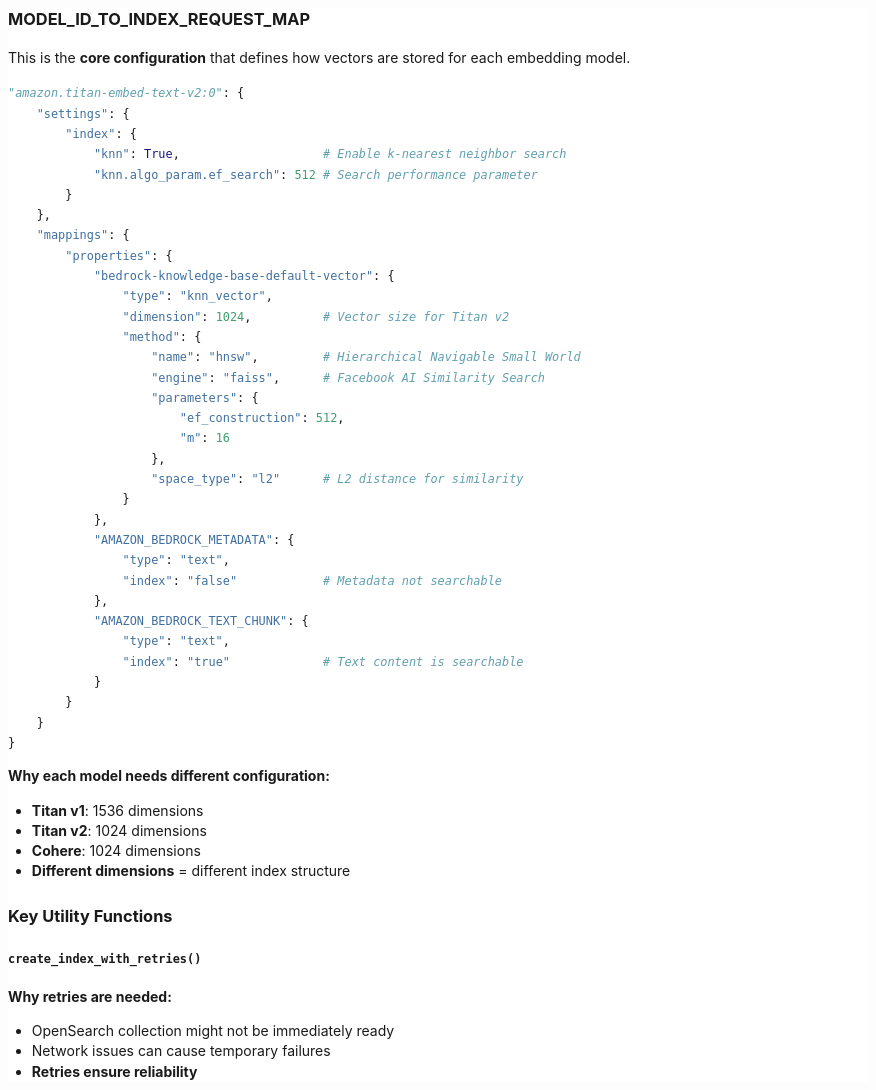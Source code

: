 ### MODEL_ID_TO_INDEX_REQUEST_MAP
This is the **core configuration** that defines how vectors are stored for each embedding model.

```python
"amazon.titan-embed-text-v2:0": {
    "settings": {
        "index": {
            "knn": True,                    # Enable k-nearest neighbor search
            "knn.algo_param.ef_search": 512 # Search performance parameter
        }
    },
    "mappings": {
        "properties": {
            "bedrock-knowledge-base-default-vector": {
                "type": "knn_vector",
                "dimension": 1024,          # Vector size for Titan v2
                "method": {
                    "name": "hnsw",         # Hierarchical Navigable Small World
                    "engine": "faiss",      # Facebook AI Similarity Search
                    "parameters": {
                        "ef_construction": 512,
                        "m": 16
                    },
                    "space_type": "l2"      # L2 distance for similarity
                }
            },
            "AMAZON_BEDROCK_METADATA": {
                "type": "text",
                "index": "false"            # Metadata not searchable
            },
            "AMAZON_BEDROCK_TEXT_CHUNK": {
                "type": "text",
                "index": "true"             # Text content is searchable
            }
        }
    }
}
```

**Why each model needs different configuration:**
- **Titan v1**: 1536 dimensions
- **Titan v2**: 1024 dimensions  
- **Cohere**: 1024 dimensions
- **Different dimensions** = different index structure

### Key Utility Functions

#### `create_index_with_retries()`
**Why retries are needed:**
- OpenSearch collection might not be immediately ready
- Network issues can cause temporary failures
- **Retries ensure reliability**
